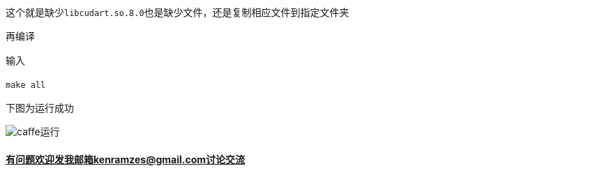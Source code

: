 这个就是缺少`libcudart.so.8.0`也是缺少文件，还是复制相应文件到指定文件夹

再编译

输入

```
make all
```

下图为运行成功

![caffe运行](https://raw.githubusercontent.com/KenRamzes/KenRamzes.github.io/master/MarkdownPhotos/Res/caffe运行.png)

#### 有问题欢迎发我邮箱kenramzes@gmail.com讨论交流

